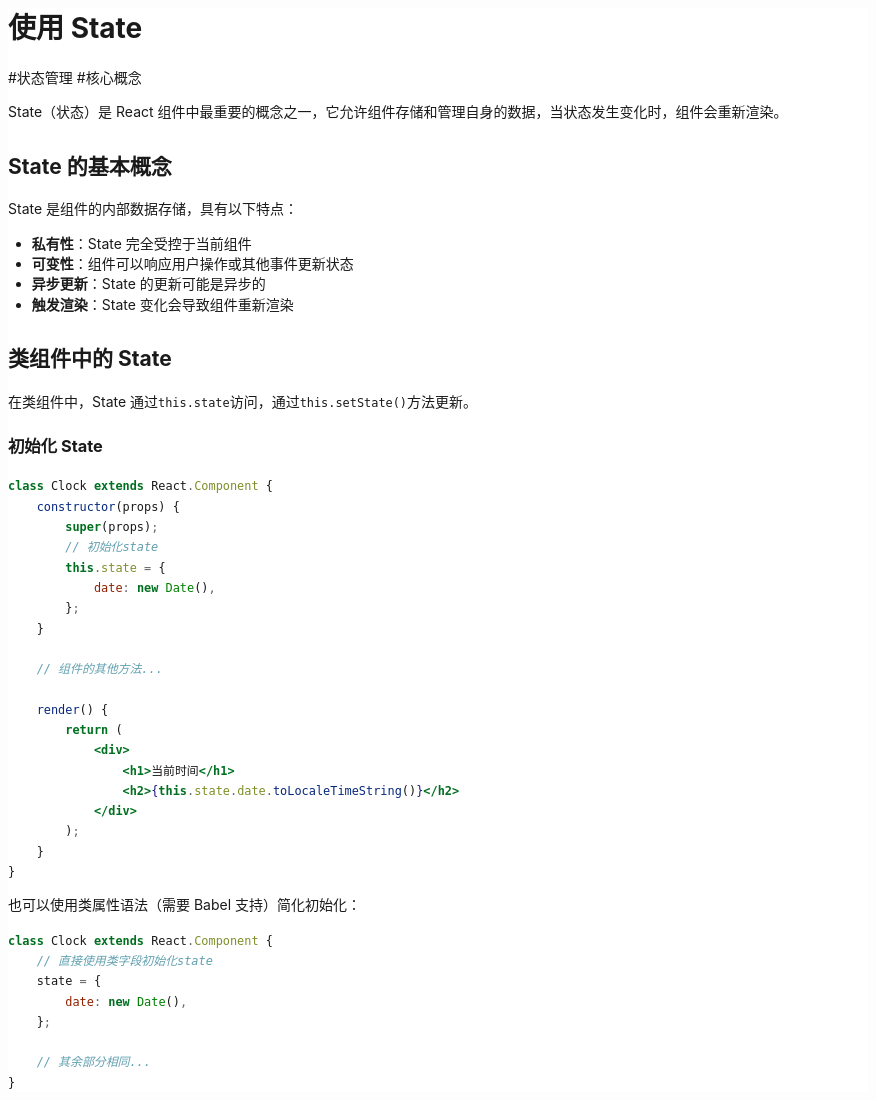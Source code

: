 # 使用 State

#状态管理 #核心概念

State（状态）是 React 组件中最重要的概念之一，它允许组件存储和管理自身的数据，当状态发生变化时，组件会重新渲染。

## State 的基本概念

State 是组件的内部数据存储，具有以下特点：

-   **私有性**：State 完全受控于当前组件
-   **可变性**：组件可以响应用户操作或其他事件更新状态
-   **异步更新**：State 的更新可能是异步的
-   **触发渲染**：State 变化会导致组件重新渲染

## 类组件中的 State

在类组件中，State 通过`this.state`访问，通过`this.setState()`方法更新。

### 初始化 State

```jsx
class Clock extends React.Component {
    constructor(props) {
        super(props);
        // 初始化state
        this.state = {
            date: new Date(),
        };
    }

    // 组件的其他方法...

    render() {
        return (
            <div>
                <h1>当前时间</h1>
                <h2>{this.state.date.toLocaleTimeString()}</h2>
            </div>
        );
    }
}
```

也可以使用类属性语法（需要 Babel 支持）简化初始化：

```jsx
class Clock extends React.Component {
    // 直接使用类字段初始化state
    state = {
        date: new Date(),
    };

    // 其余部分相同...
}
```
